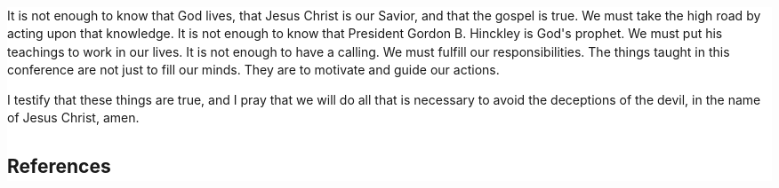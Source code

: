 It is not enough to know that God lives, that Jesus Christ is our Savior, and
that the gospel is true. We must take the high road by acting upon that
knowledge. It is not enough to know that President Gordon B. Hinckley is God's
prophet. We must put his teachings to work in our lives. It is not enough to
have a calling. We must fulfill our responsibilities. The things taught in
this conference are not just to fill our minds. They are to motivate and guide
our actions.

I testify that these things are true, and I pray that we will do all that is
necessary to avoid the deceptions of the devil, in the name of Jesus Christ,
amen.

## References

